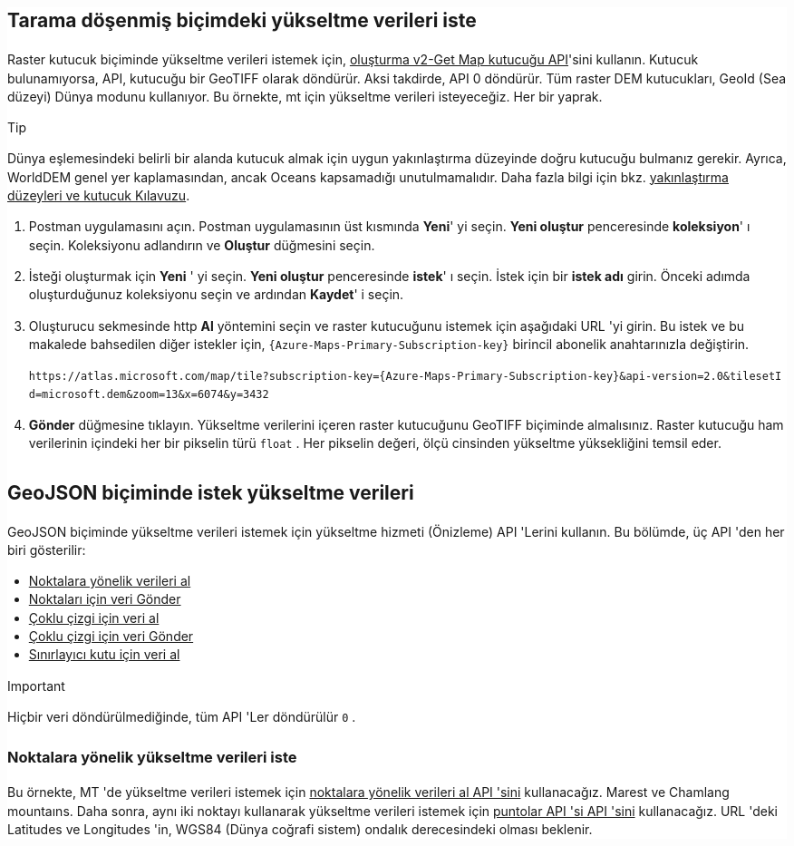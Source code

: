## <a name="request-elevation-data-in-raster-tiled-format"></a>Tarama döşenmiş biçimdeki yükseltme verileri iste

Raster kutucuk biçiminde yükseltme verileri istemek için, [oluşturma v2-Get Map kutucuğu API](/rest/api/maps/renderv2)'sini kullanın. Kutucuk bulunamıyorsa, API, kutucuğu bir GeoTIFF olarak döndürür. Aksi takdirde, API 0 döndürür. Tüm raster DEM kutucukları, GeoId (Sea düzeyi) Dünya modunu kullanıyor. Bu örnekte, mt için yükseltme verileri isteyeceğiz. Her bir yaprak.

>[!TIP]
>Dünya eşlemesindeki belirli bir alanda kutucuk almak için uygun yakınlaştırma düzeyinde doğru kutucuğu bulmanız gerekir. Ayrıca, WorldDEM genel yer kaplamasından, ancak Oceans kapsamadığı unutulmamalıdır.  Daha fazla bilgi için bkz. [yakınlaştırma düzeyleri ve kutucuk Kılavuzu](zoom-levels-and-tile-grid.md).

1. Postman uygulamasını açın. Postman uygulamasının üst kısmında **Yeni**' yi seçin. **Yeni oluştur** penceresinde **koleksiyon**' ı seçin.  Koleksiyonu adlandırın ve **Oluştur** düğmesini seçin.

2. İsteği oluşturmak için **Yeni** ' yi seçin. **Yeni oluştur** penceresinde **istek**' ı seçin. İstek için bir **istek adı** girin. Önceki adımda oluşturduğunuz koleksiyonu seçin ve ardından **Kaydet**' i seçin.

3. Oluşturucu sekmesinde http **Al** yöntemini seçin ve raster kutucuğunu istemek için aşağıdaki URL 'yi girin. Bu istek ve bu makalede bahsedilen diğer istekler için, `{Azure-Maps-Primary-Subscription-key}` birincil abonelik anahtarınızla değiştirin.

    ```http
    https://atlas.microsoft.com/map/tile?subscription-key={Azure-Maps-Primary-Subscription-key}&api-version=2.0&tilesetId=microsoft.dem&zoom=13&x=6074&y=3432
    ```

4. **Gönder** düğmesine tıklayın. Yükseltme verilerini içeren raster kutucuğunu GeoTIFF biçiminde almalısınız. Raster kutucuğu ham verilerinin içindeki her bir pikselin türü `float` . Her pikselin değeri, ölçü cinsinden yükseltme yüksekliğini temsil eder.

## <a name="request-elevation-data-in-geojson-format"></a>GeoJSON biçiminde istek yükseltme verileri

GeoJSON biçiminde yükseltme verileri istemek için yükseltme hizmeti (Önizleme) API 'Lerini kullanın. Bu bölümde, üç API 'den her biri gösterilir:

* [Noktalara yönelik verileri al](/rest/api/maps/elevation/getdataforpoints)
* [Noktaları için veri Gönder](/rest/api/maps/elevation/postdataforpoints)
* [Çoklu çizgi için veri al](/rest/api/maps/elevation/getdataforpolyline)
* [Çoklu çizgi için veri Gönder](/rest/api/maps/elevation/postdataforpolyline)
* [Sınırlayıcı kutu için veri al](/rest/api/maps/elevation/getdataforboundingbox)

>[!IMPORTANT]
> Hiçbir veri döndürülmediğinde, tüm API 'Ler döndürülür `0` .

### <a name="request-elevation-data-for-points"></a>Noktalara yönelik yükseltme verileri iste

Bu örnekte, MT 'de yükseltme verileri istemek için [noktalara yönelik verileri al API 'sini](/rest/api/maps/elevation/getdataforpoints) kullanacağız. Marest ve Chamlang mountaıns. Daha sonra, aynı iki noktayı kullanarak yükseltme verileri istemek için [puntolar API 'si API 'sini](/rest/api/maps/elevation/postdataforpoints) kullanacağız. URL 'deki Latitudes ve Longitudes 'in, WGS84 (Dünya coğrafi sistem) ondalık derecesindeki olması beklenir.
